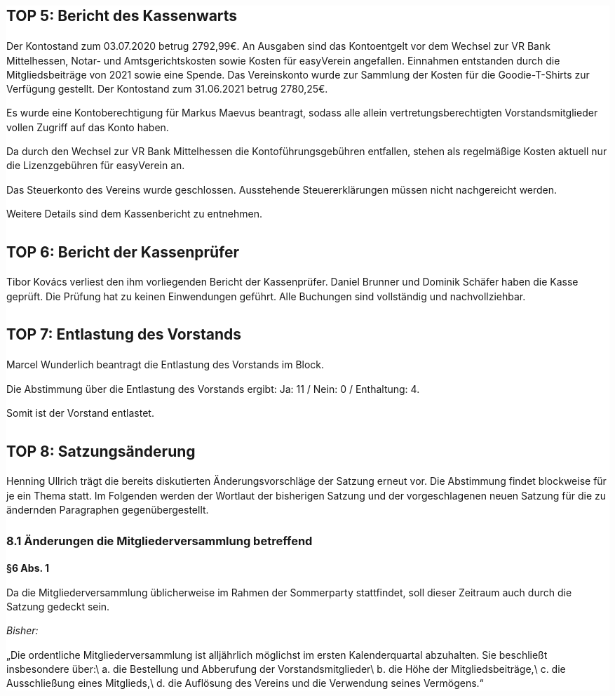 ## TOP 5: Bericht des Kassenwarts

Der Kontostand zum 03.07.2020 betrug 2792,99&euro;. An Ausgaben sind das Kontoentgelt vor dem Wechsel zur VR Bank Mittelhessen, Notar- und Amtsgerichtskosten sowie Kosten f&uuml;r easyVerein angefallen. Einnahmen entstanden durch die Mitgliedsbeitr&auml;ge von 2021 sowie eine Spende. Das Vereinskonto wurde zur Sammlung der Kosten f&uuml;r die Goodie-T-Shirts zur Verf&uuml;gung gestellt. Der Kontostand zum 31.06.2021 betrug 2780,25&euro;.

Es wurde eine Kontoberechtigung f&uuml;r Markus Maevus beantragt, sodass alle allein vertretungsberechtigten Vorstandsmitglieder vollen Zugriff auf das Konto haben.

Da durch den Wechsel zur VR Bank Mittelhessen die Kontof&uuml;hrungsgeb&uuml;hren entfallen, stehen als regelm&auml;&szlig;ige Kosten aktuell nur die Lizenzgeb&uuml;hren f&uuml;r easyVerein an.

Das Steuerkonto des Vereins wurde geschlossen. Ausstehende Steuererkl&auml;rungen m&uuml;ssen nicht nachgereicht werden.

Weitere Details sind dem Kassenbericht zu entnehmen.

## TOP 6: Bericht der Kassenpr&uuml;fer

Tibor Kov&aacute;cs verliest den ihm vorliegenden Bericht der Kassenpr&uuml;fer. Daniel Brunner und Dominik Sch&auml;fer haben die Kasse gepr&uuml;ft. Die Pr&uuml;fung hat zu keinen Einwendungen gef&uuml;hrt. Alle Buchungen sind vollst&auml;ndig und nachvollziehbar.

## TOP 7: Entlastung des Vorstands

Marcel Wunderlich beantragt die Entlastung des Vorstands im Block.

Die Abstimmung &uuml;ber die Entlastung des Vorstands ergibt: Ja: 11 / Nein: 0 / Enthaltung: 4.

Somit ist der Vorstand entlastet.

## TOP 8: Satzungs&auml;nderung

Henning Ullrich tr&auml;gt die bereits diskutierten &Auml;nderungsvorschl&auml;ge der Satzung erneut vor. Die Abstimmung findet blockweise f&uuml;r je ein Thema statt. Im Folgenden werden der Wortlaut der bisherigen Satzung und der vorgeschlagenen neuen Satzung f&uuml;r die zu &auml;ndernden Paragraphen gegen&uuml;bergestellt.

### 8.1 &Auml;nderungen die Mitgliederversammlung betreffend

**&sect;6 Abs. 1**

Da die Mitgliederversammlung &uuml;blicherweise im Rahmen der Sommerparty stattfindet, soll dieser Zeitraum auch durch die Satzung gedeckt sein.

*Bisher:*

&bdquo;Die ordentliche Mitgliederversammlung ist allj&auml;hrlich m&ouml;glichst im ersten Kalenderquartal abzuhalten. Sie beschlie&szlig;t insbesondere &uuml;ber:\\
a. die Bestellung und Abberufung der Vorstandsmitglieder\\
b. die H&ouml;he der Mitgliedsbeitr&auml;ge,\\
c. die Ausschlie&szlig;ung eines Mitglieds,\\
d. die Aufl&ouml;sung des Vereins und die Verwendung seines Verm&ouml;gens.&ldquo;
